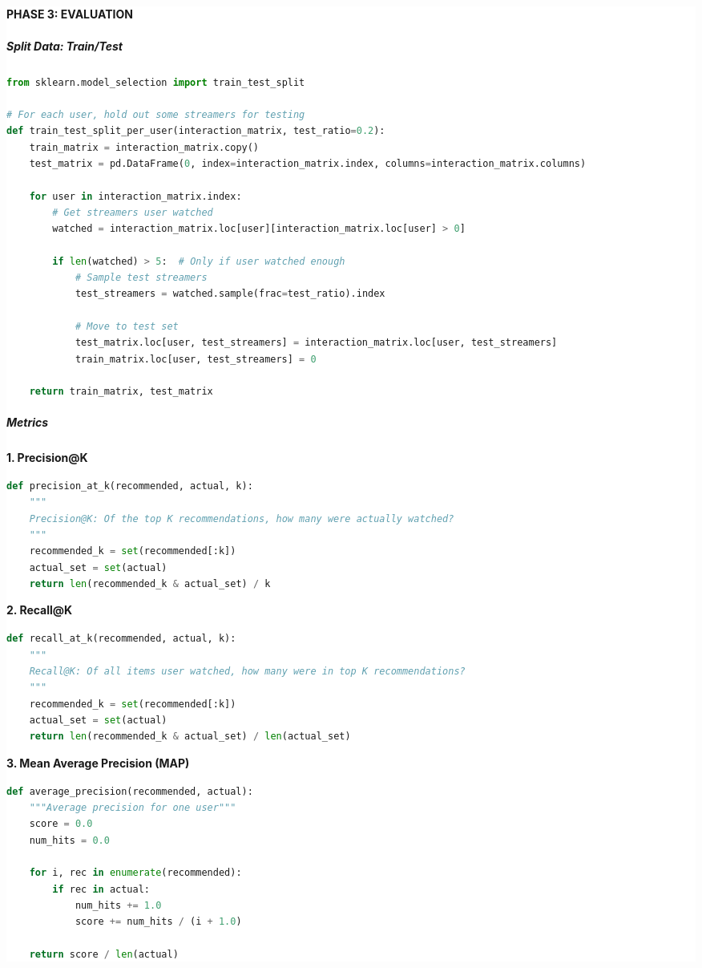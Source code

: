 
#### PHASE 3: EVALUATION

##### Split Data: Train/Test

```python
from sklearn.model_selection import train_test_split

# For each user, hold out some streamers for testing
def train_test_split_per_user(interaction_matrix, test_ratio=0.2):
    train_matrix = interaction_matrix.copy()
    test_matrix = pd.DataFrame(0, index=interaction_matrix.index, columns=interaction_matrix.columns)

    for user in interaction_matrix.index:
        # Get streamers user watched
        watched = interaction_matrix.loc[user][interaction_matrix.loc[user] > 0]

        if len(watched) > 5:  # Only if user watched enough
            # Sample test streamers
            test_streamers = watched.sample(frac=test_ratio).index

            # Move to test set
            test_matrix.loc[user, test_streamers] = interaction_matrix.loc[user, test_streamers]
            train_matrix.loc[user, test_streamers] = 0

    return train_matrix, test_matrix
```

##### Metrics

**1. Precision@K**
```python
def precision_at_k(recommended, actual, k):
    """
    Precision@K: Of the top K recommendations, how many were actually watched?
    """
    recommended_k = set(recommended[:k])
    actual_set = set(actual)
    return len(recommended_k & actual_set) / k
```

**2. Recall@K**
```python
def recall_at_k(recommended, actual, k):
    """
    Recall@K: Of all items user watched, how many were in top K recommendations?
    """
    recommended_k = set(recommended[:k])
    actual_set = set(actual)
    return len(recommended_k & actual_set) / len(actual_set)
```

**3. Mean Average Precision (MAP)**
```python
def average_precision(recommended, actual):
    """Average precision for one user"""
    score = 0.0
    num_hits = 0.0

    for i, rec in enumerate(recommended):
        if rec in actual:
            num_hits += 1.0
            score += num_hits / (i + 1.0)

    return score / len(actual)

```